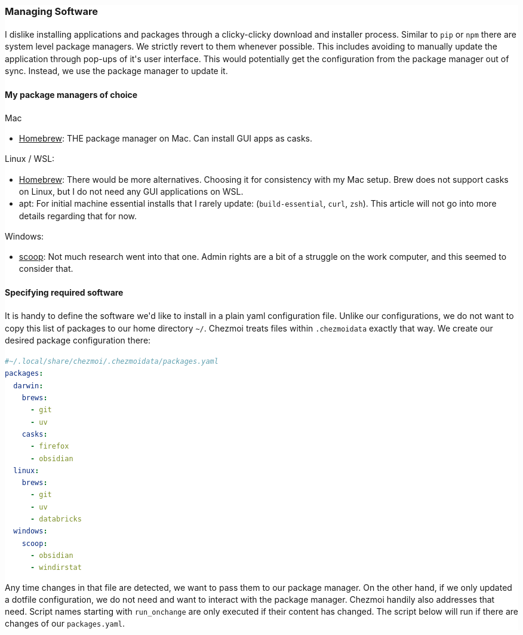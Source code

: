 ### Managing Software
I dislike installing applications and packages through a clicky-clicky download and installer process. Similar to `pip` or `npm` there are system level package managers. We strictly revert to them whenever possible. This includes avoiding to manually update the application through pop-ups of it's user interface. This would potentially get the configuration from the package manager out of sync. Instead, we use the package manager to update it.

#### My package managers of choice
Mac
- [Homebrew](https://brew.sh/): THE package manager on Mac. Can install GUI apps as casks.

Linux / WSL:
- [Homebrew](https://brew.sh/): There would be more alternatives. Choosing it for consistency with my Mac setup. Brew does not support casks on Linux, but I do not need any GUI applications on WSL.
- apt: For initial machine essential installs that I rarely update: (`build-essential`, `curl`, `zsh`). This article will not go into more details regarding that for now.

Windows:
- [scoop](https://scoop.sh/): Not much research went into that one. Admin rights are a bit of a struggle on the work computer, and this seemed to consider that.

#### Specifying required software
It is handy to define the software we'd like to install in a plain yaml configuration file. Unlike our configurations, we do not want to copy this list of packages to our home directory `~/`. Chezmoi treats files within `.chezmoidata` exactly that way. We create our desired package configuration there:

```yaml
#~/.local/share/chezmoi/.chezmoidata/packages.yaml
packages:
  darwin:
    brews:
      - git
      - uv
    casks:
      - firefox
      - obsidian
  linux:
    brews:
      - git
      - uv
      - databricks
  windows:
    scoop:
      - obsidian
      - windirstat
```

Any time changes in that file are detected, we want to pass them to our package manager. On the other hand, if we only updated a dotfile configuration, we do not need and want to interact with the package manager. Chezmoi handily also addresses that need. Script names starting with `run_onchange` are only executed if their content has changed. The script below will run if there are changes of our `packages.yaml`.
